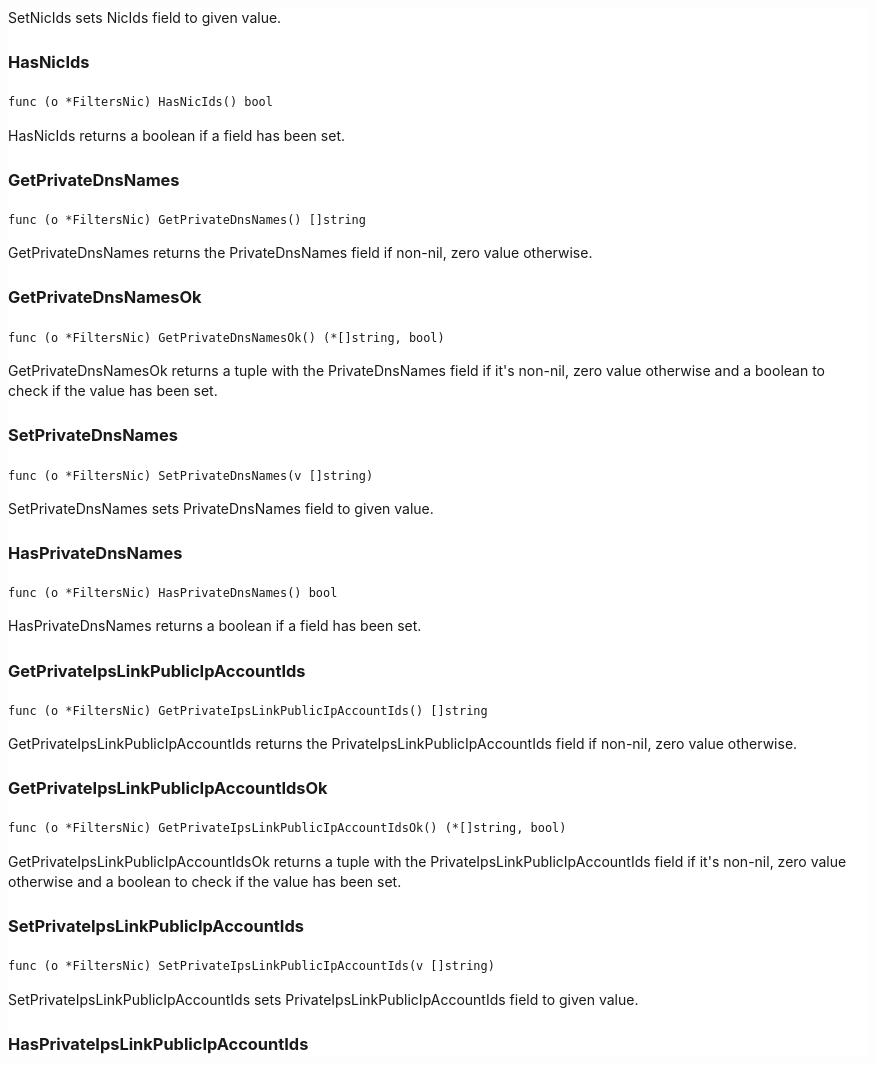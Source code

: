 SetNicIds sets NicIds field to given value.

### HasNicIds

`func (o *FiltersNic) HasNicIds() bool`

HasNicIds returns a boolean if a field has been set.

### GetPrivateDnsNames

`func (o *FiltersNic) GetPrivateDnsNames() []string`

GetPrivateDnsNames returns the PrivateDnsNames field if non-nil, zero value otherwise.

### GetPrivateDnsNamesOk

`func (o *FiltersNic) GetPrivateDnsNamesOk() (*[]string, bool)`

GetPrivateDnsNamesOk returns a tuple with the PrivateDnsNames field if it's non-nil, zero value otherwise
and a boolean to check if the value has been set.

### SetPrivateDnsNames

`func (o *FiltersNic) SetPrivateDnsNames(v []string)`

SetPrivateDnsNames sets PrivateDnsNames field to given value.

### HasPrivateDnsNames

`func (o *FiltersNic) HasPrivateDnsNames() bool`

HasPrivateDnsNames returns a boolean if a field has been set.

### GetPrivateIpsLinkPublicIpAccountIds

`func (o *FiltersNic) GetPrivateIpsLinkPublicIpAccountIds() []string`

GetPrivateIpsLinkPublicIpAccountIds returns the PrivateIpsLinkPublicIpAccountIds field if non-nil, zero value otherwise.

### GetPrivateIpsLinkPublicIpAccountIdsOk

`func (o *FiltersNic) GetPrivateIpsLinkPublicIpAccountIdsOk() (*[]string, bool)`

GetPrivateIpsLinkPublicIpAccountIdsOk returns a tuple with the PrivateIpsLinkPublicIpAccountIds field if it's non-nil, zero value otherwise
and a boolean to check if the value has been set.

### SetPrivateIpsLinkPublicIpAccountIds

`func (o *FiltersNic) SetPrivateIpsLinkPublicIpAccountIds(v []string)`

SetPrivateIpsLinkPublicIpAccountIds sets PrivateIpsLinkPublicIpAccountIds field to given value.

### HasPrivateIpsLinkPublicIpAccountIds
